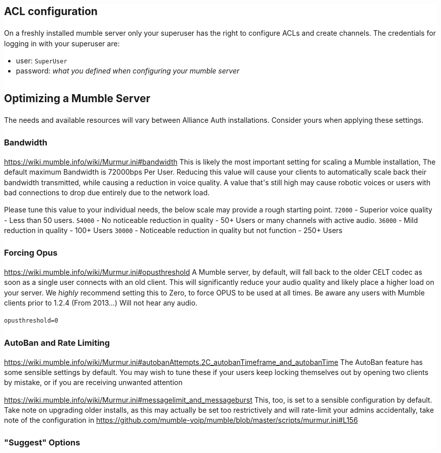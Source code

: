 ## ACL configuration

On a freshly installed mumble server only your superuser has the right to configure ACLs and create channels. The credentials for logging in with your superuser are:

- user: `SuperUser`
- password: *what you defined when configuring your mumble server*

## Optimizing a Mumble Server

The needs and available resources will vary between Alliance Auth installations. Consider yours when applying these settings.

### Bandwidth

<https://wiki.mumble.info/wiki/Murmur.ini#bandwidth>
This is likely the most important setting for scaling a Mumble installation, The default maximum Bandwidth is 72000bps Per User. Reducing this value will cause your clients to automatically scale back their bandwidth transmitted, while causing a reduction in voice quality. A value that's still high may cause robotic voices or users with bad connections to drop due entirely due to the network load.

Please tune this value to your individual needs, the below scale may provide a rough starting point.
`72000` - Superior voice quality - Less than 50 users.
`54000` - No noticeable reduction in quality - 50+ Users or many channels with active audio.
`36000` - Mild reduction in quality - 100+ Users
`30000` - Noticeable reduction in quality but not function - 250+ Users

### Forcing Opus

<https://wiki.mumble.info/wiki/Murmur.ini#opusthreshold>
A Mumble server, by default, will fall back to the older CELT codec as soon as a single user connects with an old client. This will significantly reduce your audio quality and likely place a higher load on your server. We *highly* recommend setting this to Zero, to force OPUS to be used at all times. Be aware any users with Mumble clients prior to 1.2.4 (From 2013...) Will not hear any audio.

`opusthreshold=0`

### AutoBan and Rate Limiting

<https://wiki.mumble.info/wiki/Murmur.ini#autobanAttempts.2C_autobanTimeframe_and_autobanTime>
The AutoBan feature has some sensible settings by default. You may wish to tune these if your users keep locking themselves out by opening two clients by mistake, or if you are receiving unwanted attention

<https://wiki.mumble.info/wiki/Murmur.ini#messagelimit_and_messageburst>
This, too, is set to a sensible configuration by default. Take note on upgrading older installs, as this may actually be set too restrictively and will rate-limit your admins accidentally, take note of the configuration in <https://github.com/mumble-voip/mumble/blob/master/scripts/murmur.ini#L156>

### "Suggest" Options
